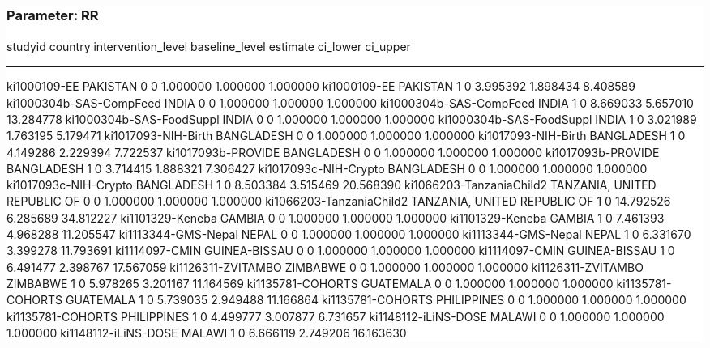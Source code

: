 
### Parameter: RR


studyid                    country                        intervention_level   baseline_level     estimate   ci_lower    ci_upper
-------------------------  -----------------------------  -------------------  ---------------  ----------  ---------  ----------
ki1000109-EE               PAKISTAN                       0                    0                  1.000000   1.000000    1.000000
ki1000109-EE               PAKISTAN                       1                    0                  3.995392   1.898434    8.408589
ki1000304b-SAS-CompFeed    INDIA                          0                    0                  1.000000   1.000000    1.000000
ki1000304b-SAS-CompFeed    INDIA                          1                    0                  8.669033   5.657010   13.284778
ki1000304b-SAS-FoodSuppl   INDIA                          0                    0                  1.000000   1.000000    1.000000
ki1000304b-SAS-FoodSuppl   INDIA                          1                    0                  3.021989   1.763195    5.179471
ki1017093-NIH-Birth        BANGLADESH                     0                    0                  1.000000   1.000000    1.000000
ki1017093-NIH-Birth        BANGLADESH                     1                    0                  4.149286   2.229394    7.722537
ki1017093b-PROVIDE         BANGLADESH                     0                    0                  1.000000   1.000000    1.000000
ki1017093b-PROVIDE         BANGLADESH                     1                    0                  3.714415   1.888321    7.306427
ki1017093c-NIH-Crypto      BANGLADESH                     0                    0                  1.000000   1.000000    1.000000
ki1017093c-NIH-Crypto      BANGLADESH                     1                    0                  8.503384   3.515469   20.568390
ki1066203-TanzaniaChild2   TANZANIA, UNITED REPUBLIC OF   0                    0                  1.000000   1.000000    1.000000
ki1066203-TanzaniaChild2   TANZANIA, UNITED REPUBLIC OF   1                    0                 14.792526   6.285689   34.812227
ki1101329-Keneba           GAMBIA                         0                    0                  1.000000   1.000000    1.000000
ki1101329-Keneba           GAMBIA                         1                    0                  7.461393   4.968288   11.205547
ki1113344-GMS-Nepal        NEPAL                          0                    0                  1.000000   1.000000    1.000000
ki1113344-GMS-Nepal        NEPAL                          1                    0                  6.331670   3.399278   11.793691
ki1114097-CMIN             GUINEA-BISSAU                  0                    0                  1.000000   1.000000    1.000000
ki1114097-CMIN             GUINEA-BISSAU                  1                    0                  6.491477   2.398767   17.567059
ki1126311-ZVITAMBO         ZIMBABWE                       0                    0                  1.000000   1.000000    1.000000
ki1126311-ZVITAMBO         ZIMBABWE                       1                    0                  5.978265   3.201167   11.164569
ki1135781-COHORTS          GUATEMALA                      0                    0                  1.000000   1.000000    1.000000
ki1135781-COHORTS          GUATEMALA                      1                    0                  5.739035   2.949488   11.166864
ki1135781-COHORTS          PHILIPPINES                    0                    0                  1.000000   1.000000    1.000000
ki1135781-COHORTS          PHILIPPINES                    1                    0                  4.499777   3.007877    6.731657
ki1148112-iLiNS-DOSE       MALAWI                         0                    0                  1.000000   1.000000    1.000000
ki1148112-iLiNS-DOSE       MALAWI                         1                    0                  6.666119   2.749206   16.163630